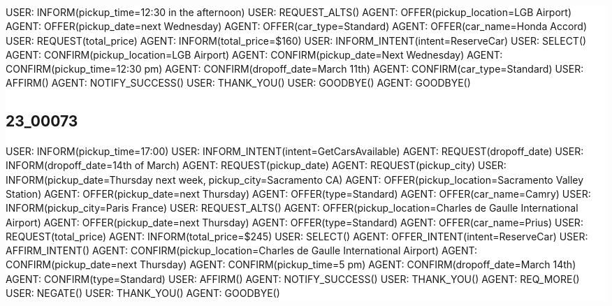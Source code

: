 USER: INFORM(pickup_time=12:30 in the afternoon)
USER: REQUEST_ALTS()
AGENT: OFFER(pickup_location=LGB Airport)
AGENT: OFFER(pickup_date=next Wednesday)
AGENT: OFFER(car_type=Standard)
AGENT: OFFER(car_name=Honda Accord)
USER: REQUEST(total_price)
AGENT: INFORM(total_price=$160)
USER: INFORM_INTENT(intent=ReserveCar)
USER: SELECT()
AGENT: CONFIRM(pickup_location=LGB Airport)
AGENT: CONFIRM(pickup_date=Next Wednesday)
AGENT: CONFIRM(pickup_time=12:30 pm)
AGENT: CONFIRM(dropoff_date=March 11th)
AGENT: CONFIRM(car_type=Standard)
USER: AFFIRM()
AGENT: NOTIFY_SUCCESS()
USER: THANK_YOU()
USER: GOODBYE()
AGENT: GOODBYE()

## 23_00073
USER: INFORM(pickup_time=17:00)
USER: INFORM_INTENT(intent=GetCarsAvailable)
AGENT: REQUEST(dropoff_date)
USER: INFORM(dropoff_date=14th of March)
AGENT: REQUEST(pickup_date)
AGENT: REQUEST(pickup_city)
USER: INFORM(pickup_date=Thursday next week, pickup_city=Sacramento CA)
AGENT: OFFER(pickup_location=Sacramento Valley Station)
AGENT: OFFER(pickup_date=next Thursday)
AGENT: OFFER(type=Standard)
AGENT: OFFER(car_name=Camry)
USER: INFORM(pickup_city=Paris France)
USER: REQUEST_ALTS()
AGENT: OFFER(pickup_location=Charles de Gaulle International Airport)
AGENT: OFFER(pickup_date=next Thursday)
AGENT: OFFER(type=Standard)
AGENT: OFFER(car_name=Prius)
USER: REQUEST(total_price)
AGENT: INFORM(total_price=$245)
USER: SELECT()
AGENT: OFFER_INTENT(intent=ReserveCar)
USER: AFFIRM_INTENT()
AGENT: CONFIRM(pickup_location=Charles de Gaulle International Airport)
AGENT: CONFIRM(pickup_date=next Thursday)
AGENT: CONFIRM(pickup_time=5 pm)
AGENT: CONFIRM(dropoff_date=March 14th)
AGENT: CONFIRM(type=Standard)
USER: AFFIRM()
AGENT: NOTIFY_SUCCESS()
USER: THANK_YOU()
AGENT: REQ_MORE()
USER: NEGATE()
USER: THANK_YOU()
AGENT: GOODBYE()
